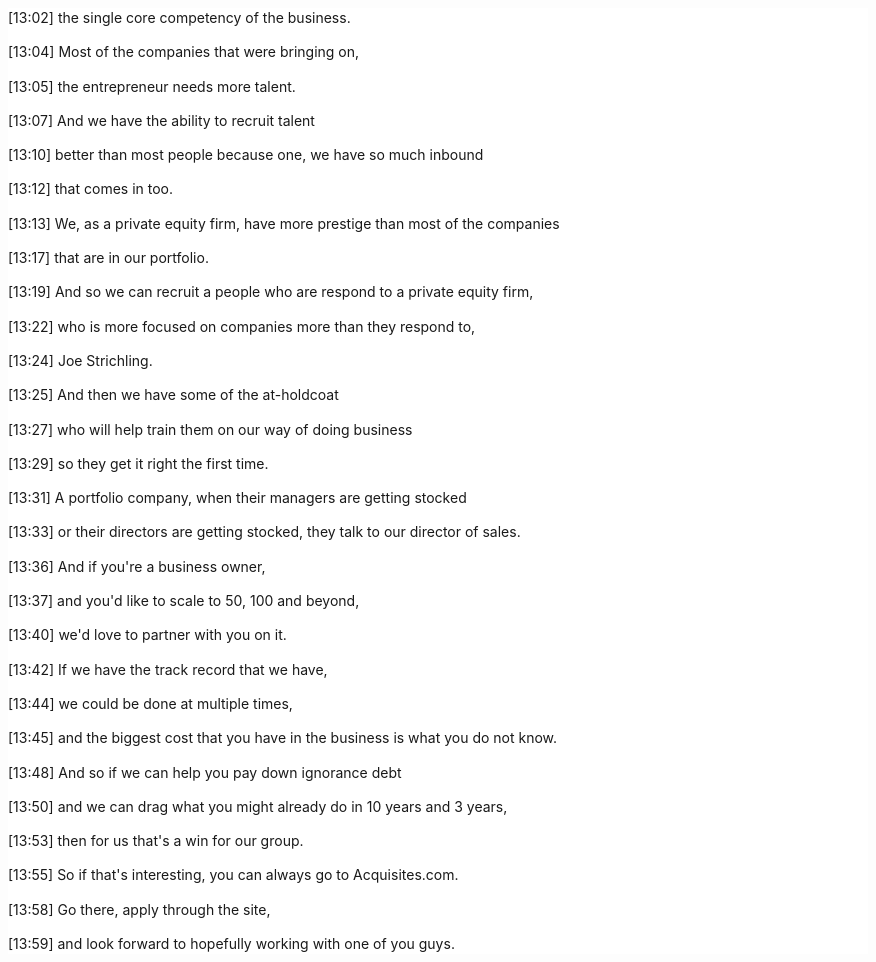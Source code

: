 [13:02] the single core competency of the business.

[13:04] Most of the companies that were bringing on,

[13:05] the entrepreneur needs more talent.

[13:07] And we have the ability to recruit talent

[13:10] better than most people because one, we have so much inbound

[13:12] that comes in too.

[13:13] We, as a private equity firm, have more prestige than most of the companies

[13:17] that are in our portfolio.

[13:19] And so we can recruit a people who are respond to a private equity firm,

[13:22] who is more focused on companies more than they respond to,

[13:24] Joe Strichling.

[13:25] And then we have some of the at-holdcoat

[13:27] who will help train them on our way of doing business

[13:29] so they get it right the first time.

[13:31] A portfolio company, when their managers are getting stocked

[13:33] or their directors are getting stocked, they talk to our director of sales.

[13:36] And if you're a business owner,

[13:37] and you'd like to scale to 50, 100 and beyond,

[13:40] we'd love to partner with you on it.

[13:42] If we have the track record that we have,

[13:44] we could be done at multiple times,

[13:45] and the biggest cost that you have in the business is what you do not know.

[13:48] And so if we can help you pay down ignorance debt

[13:50] and we can drag what you might already do in 10 years and 3 years,

[13:53] then for us that's a win for our group.

[13:55] So if that's interesting, you can always go to Acquisites.com.

[13:58] Go there, apply through the site,

[13:59] and look forward to hopefully working with one of you guys.

